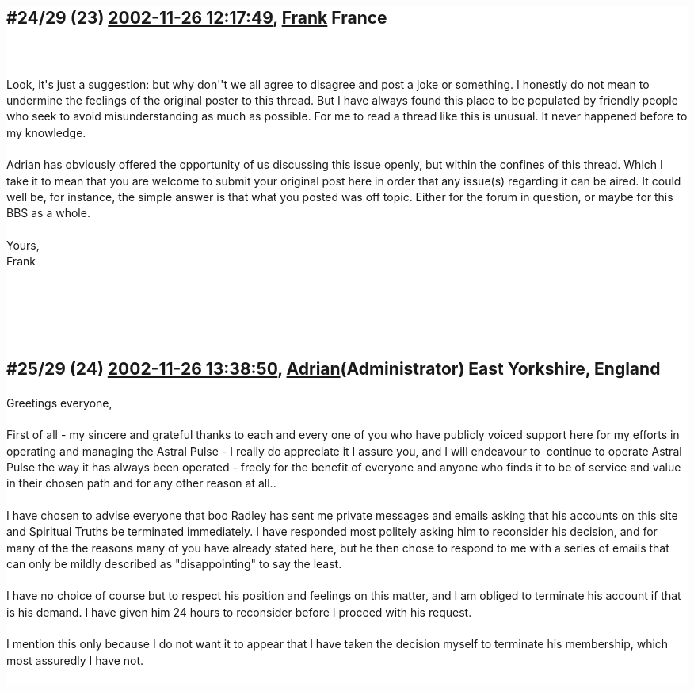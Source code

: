 ## \#24/29 (23) [2002-11-26 12:17:49](https://www.astralpulse.com/forums/index.php?msg=17621), [Frank](https://www.astralpulse.com/forums/profile/?u=359) France ##
<section>
<br>
<br>
Look, it's just a suggestion: but why don''t we all agree to disagree and post a joke or something. I honestly do not mean to undermine the feelings of the original poster to this thread. But I have always found this place to be populated by friendly people who seek to avoid misunderstanding as much as possible. For me to read a thread like this is unusual. It never happened before to my knowledge.
<br>
<br>
Adrian has obviously offered the opportunity of us discussing this issue openly, but within the confines of this thread. Which I take it to mean that you are welcome to submit your original post here in order that any issue(s) regarding it can be aired. It could well be, for instance, the simple answer is that what you posted was off topic. Either for the forum in question, or maybe for this BBS as a whole.
<br>
<br>
Yours,
<br>
Frank
<br>
<br>
<br>
<br>
<br>
</section>

## \#25/29 (24) [2002-11-26 13:38:50](https://www.astralpulse.com/forums/index.php?msg=17626), [Adrian](https://www.astralpulse.com/forums/profile/?u=31)(Administrator) East Yorkshire, England ##
<section>
Greetings everyone,
<br>
<br>
First of all - my sincere and grateful thanks to each and every one of you who have publicly voiced support here for my efforts in operating and managing the Astral Pulse - I really do appreciate it I assure you, and I will endeavour to  continue to operate Astral Pulse the way it has always been operated - freely for the benefit of everyone and anyone who finds it to be of service and value in their chosen path and for any other reason at all..
<br>
<br>
I have chosen to advise everyone that boo Radley has sent me private messages and emails asking that his accounts on this site and Spiritual Truths be terminated immediately. I have responded most politely asking him to reconsider his decision, and for many of the the reasons many of you have already stated here, but he then chose to respond to me with a series of emails that can only be mildly described as "disappointing" to say the least.
<br>
<br>
I have no choice of course but to respect his position and feelings on this matter, and I am obliged to terminate his account if that is his demand. I have given him 24 hours to reconsider before I proceed with his request.
<br>
<br>
I mention this only because I do not want it to appear that I have taken the decision myself to terminate his membership, which most assuredly I have not.
<br>
<br>